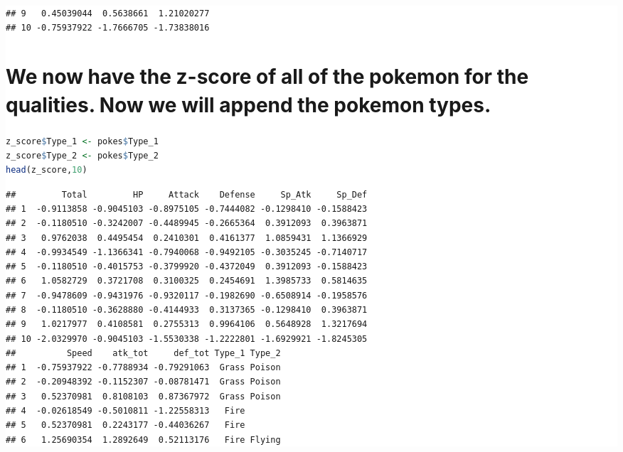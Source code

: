     ## 9   0.45039044  0.5638661  1.21020277
    ## 10 -0.75937922 -1.7666705 -1.73838016

We now have the z-score of all of the pokemon for the qualities. Now we will append the pokemon types.
======================================================================================================

``` r
z_score$Type_1 <- pokes$Type_1
z_score$Type_2 <- pokes$Type_2
head(z_score,10)
```

    ##         Total         HP     Attack    Defense     Sp_Atk     Sp_Def
    ## 1  -0.9113858 -0.9045103 -0.8975105 -0.7444082 -0.1298410 -0.1588423
    ## 2  -0.1180510 -0.3242007 -0.4489945 -0.2665364  0.3912093  0.3963871
    ## 3   0.9762038  0.4495454  0.2410301  0.4161377  1.0859431  1.1366929
    ## 4  -0.9934549 -1.1366341 -0.7940068 -0.9492105 -0.3035245 -0.7140717
    ## 5  -0.1180510 -0.4015753 -0.3799920 -0.4372049  0.3912093 -0.1588423
    ## 6   1.0582729  0.3721708  0.3100325  0.2454691  1.3985733  0.5814635
    ## 7  -0.9478609 -0.9431976 -0.9320117 -0.1982690 -0.6508914 -0.1958576
    ## 8  -0.1180510 -0.3628880 -0.4144933  0.3137365 -0.1298410  0.3963871
    ## 9   1.0217977  0.4108581  0.2755313  0.9964106  0.5648928  1.3217694
    ## 10 -2.0329970 -0.9045103 -1.5530338 -1.2222801 -1.6929921 -1.8245305
    ##          Speed    atk_tot     def_tot Type_1 Type_2
    ## 1  -0.75937922 -0.7788934 -0.79291063  Grass Poison
    ## 2  -0.20948392 -0.1152307 -0.08781471  Grass Poison
    ## 3   0.52370981  0.8108103  0.87367972  Grass Poison
    ## 4  -0.02618549 -0.5010811 -1.22558313   Fire       
    ## 5   0.52370981  0.2243177 -0.44036267   Fire       
    ## 6   1.25690354  1.2892649  0.52113176   Fire Flying